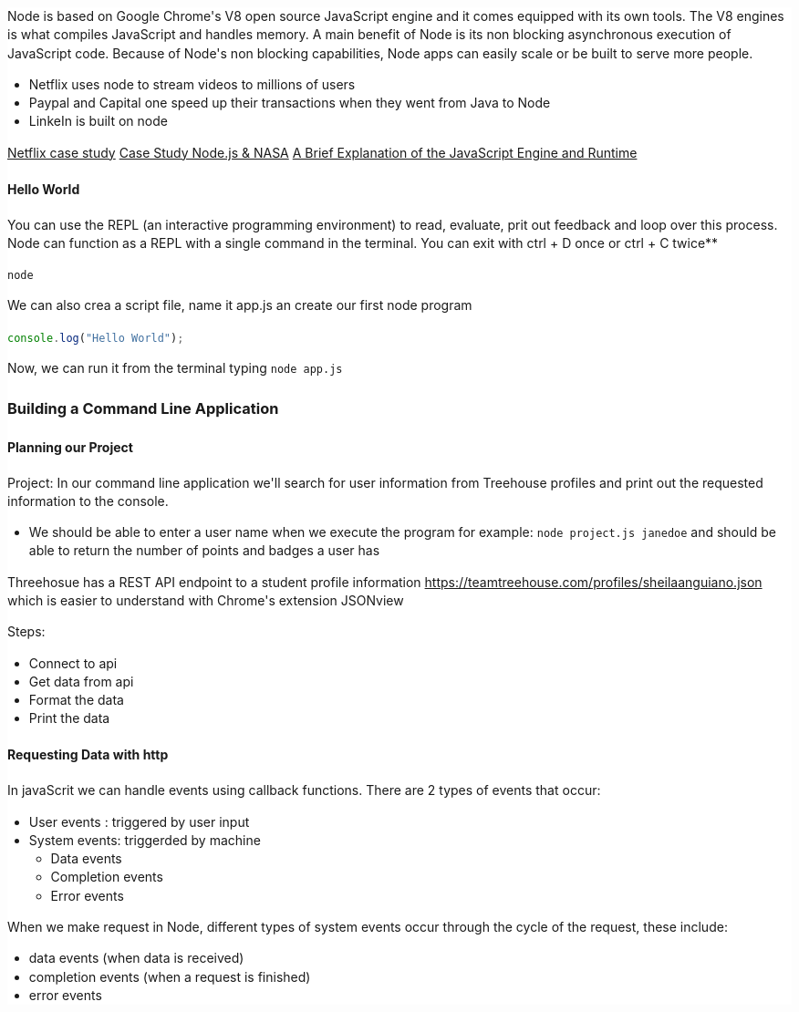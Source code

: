 Node is based on Google Chrome's V8 open source JavaScript engine and it comes equipped with its own tools. The V8 engines is what compiles JavaScript and handles memory. A main benefit of Node is its non blocking asynchronous execution of JavaScript code. Because of Node's non blocking capabilities, Node apps can easily scale or be built to serve more people.
- Netflix uses node to stream videos to millions of users
- Paypal and Capital one speed up their transactions when they went from Java to Node
- LinkeIn is built on node

[Netflix case study](https://openjsf.org/blog/2020/09/24/from-streaming-to-studio-the-evolution-of-node-js-at-netflix/)
[Case Study Node.js & NASA](https://openjsf.org/wp-content/uploads/sites/84/2020/02/Case_Study-Node.js-NASA.pdf)
[A Brief Explanation of the JavaScript Engine and Runtime](https://dev.to/sanderdebr/a-brief-explanation-of-the-javascript-engine-and-runtime-2idg)

#### Hello World
You can use the REPL (an interactive programming environment) to read, evaluate, prit out feedback and loop over this process. Node can function as a REPL with a single command in the terminal. You can exit with ctrl + D once or ctrl + C twice**
```
node
```
We can also crea a script file, name it app.js an create our first node program
```javascript
console.log("Hello World");
```
Now, we can run it from the terminal typing `node app.js`

### Building a Command Line Application
#### Planning our Project
Project: In our command line application we'll search for user information from Treehouse profiles and print out the requested information to the console.
- We should be able to enter a user name when we execute the program for example: `node project.js janedoe` and should be able to return the number of points and badges a user has

Threehosue has a REST API endpoint to a student profile information https://teamtreehouse.com/profiles/sheilaanguiano.json which is easier to understand with Chrome's extension JSONview

Steps:
- Connect to api
- Get data from api
- Format the data
- Print the data

#### Requesting Data with http
In javaScrit we can handle events using callback functions. There are 2 types of events that occur:
- User events : triggered by user input
- System events: triggerded by machine
	- Data events
	- Completion events
	- Error events

When we make request in Node, different types of system events occur through the cycle of the request, these include: 
- data events (when data is received)
- completion events (when a request is finished)
- error events
